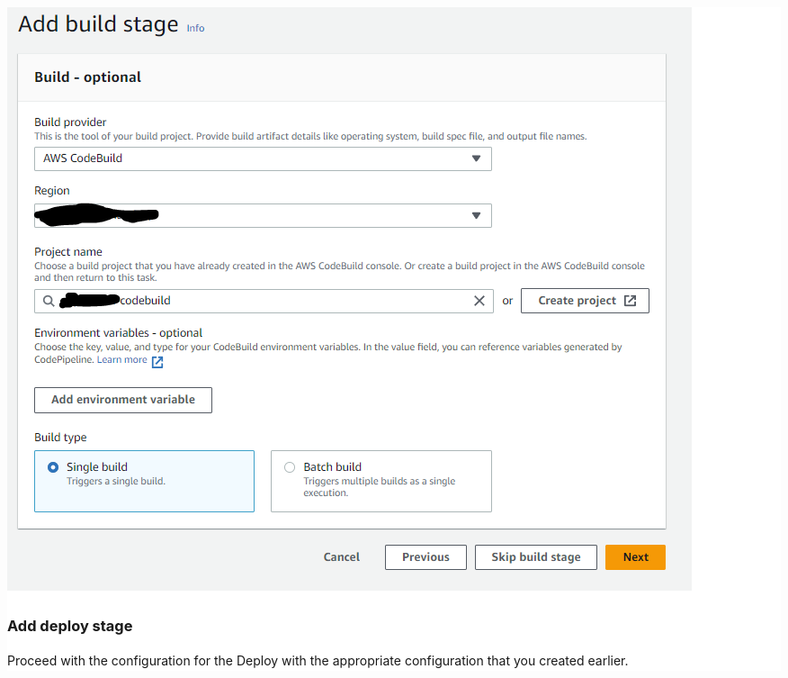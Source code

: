 ![Untitled](documentation_resources/Untitled%2023.png)

### Add deploy stage

Proceed with the configuration for the Deploy with the appropriate configuration that you created earlier.
